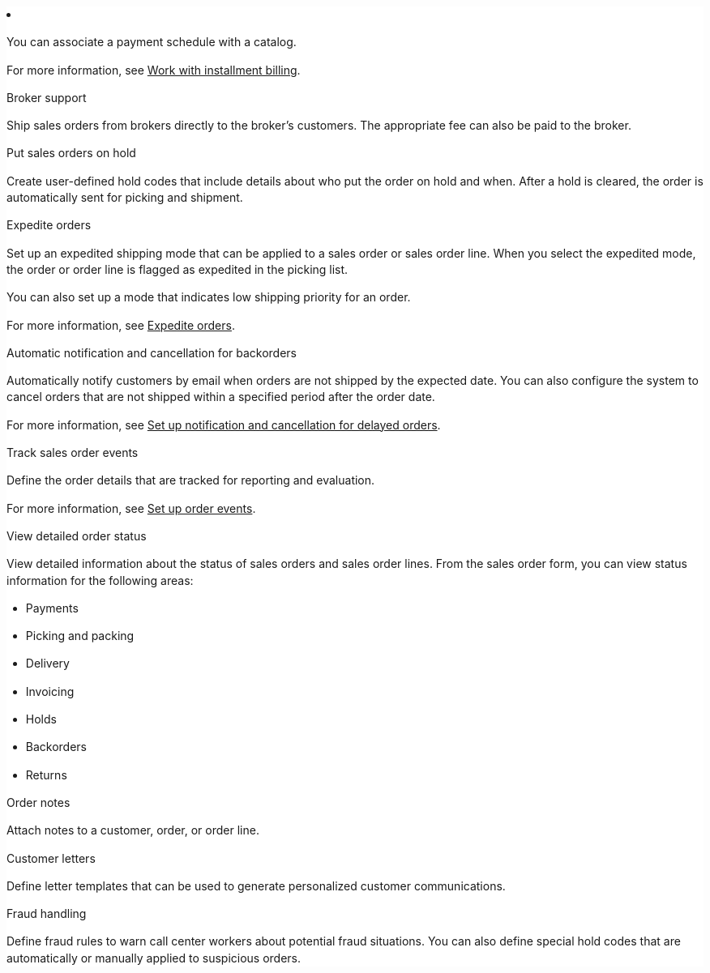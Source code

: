 <li><p>You can associate a payment schedule with a catalog.</p></li>
</ul>
<p>For more information, see <a href="work-with-installment-billing.md">Work with installment billing</a>.</p></td>
</tr>
<tr class="even">
<td><p>Broker support</p></td>
<td><p>Ship sales orders from brokers directly to the broker’s customers. The appropriate fee can also be paid to the broker.</p></td>
</tr>
<tr class="odd">
<td><p>Put sales orders on hold</p></td>
<td><p>Create user-defined hold codes that include details about who put the order on hold and when. After a hold is cleared, the order is automatically sent for picking and shipment.</p></td>
</tr>
<tr class="even">
<td><p>Expedite orders</p></td>
<td><p>Set up an expedited shipping mode that can be applied to a sales order or sales order line. When you select the expedited mode, the order or order line is flagged as expedited in the picking list.</p>
<p>You can also set up a mode that indicates low shipping priority for an order.</p>
<p>For more information, see <a href="expedite-orders.md">Expedite orders</a>.</p></td>
</tr>
<tr class="odd">
<td><p>Automatic notification and cancellation for backorders</p></td>
<td><p>Automatically notify customers by email when orders are not shipped by the expected date. You can also configure the system to cancel orders that are not shipped within a specified period after the order date.</p>
<p>For more information, see <a href="set-up-notification-and-cancellation-for-delayed-orders.md">Set up notification and cancellation for delayed orders</a>.</p></td>
</tr>
<tr class="even">
<td><p>Track sales order events</p></td>
<td><p>Define the order details that are tracked for reporting and evaluation.</p>
<p>For more information, see <a href="set-up-order-events.md">Set up order events</a>.</p></td>
</tr>
<tr class="odd">
<td><p>View detailed order status</p></td>
<td><p>View detailed information about the status of sales orders and sales order lines. From the sales order form, you can view status information for the following areas:</p>
<ul>
<li><p>Payments</p></li>
<li><p>Picking and packing</p></li>
<li><p>Delivery</p></li>
<li><p>Invoicing</p></li>
<li><p>Holds</p></li>
<li><p>Backorders</p></li>
<li><p>Returns</p></li>
</ul></td>
</tr>
<tr class="even">
<td><p>Order notes</p></td>
<td><p>Attach notes to a customer, order, or order line.</p></td>
</tr>
<tr class="odd">
<td><p>Customer letters</p></td>
<td><p>Define letter templates that can be used to generate personalized customer communications.</p></td>
</tr>
<tr class="even">
<td><p>Fraud handling</p></td>
<td><p>Define fraud rules to warn call center workers about potential fraud situations. You can also define special hold codes that are automatically or manually applied to suspicious orders.</p></td>